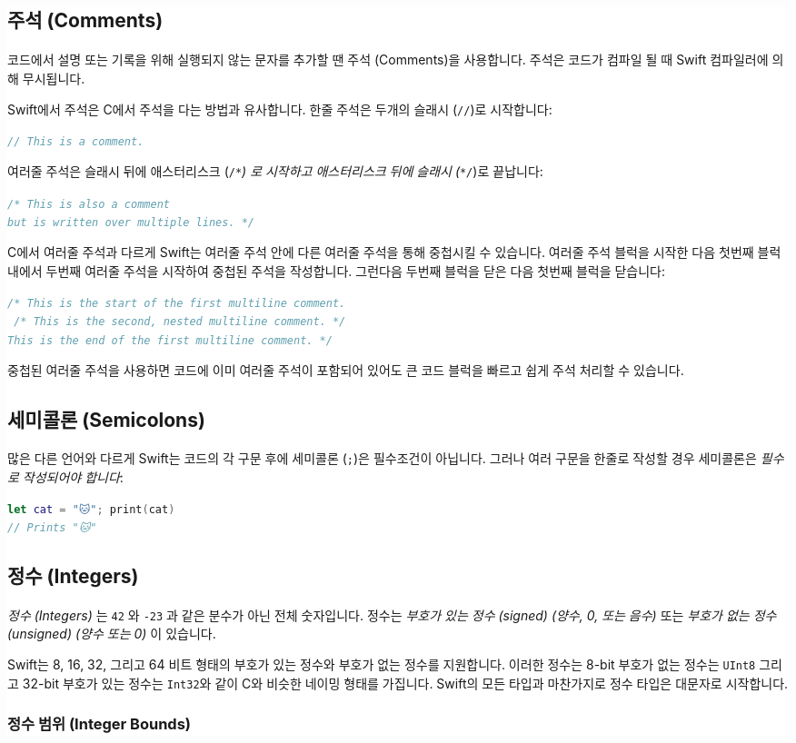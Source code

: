 ## 주석 \(Comments\)



코드에서 설명 또는 기록을 위해 실행되지 않는 문자를 추가할 땐 주석 \(Comments\)을 사용합니다. 주석은 코드가 컴파일 될 때 Swift 컴파일러에 의해 무시됩니다.

Swift에서 주석은 C에서 주석을 다는 방법과 유사합니다. 한줄 주석은 두개의 슬래시 \(`//`\)로 시작합니다:

```swift
// This is a comment.
```



여러줄 주석은 슬래시 뒤에 애스터리스크 \(`/*`_\) 로 시작하고 애스터리스크 뒤에 슬래시 \(`*/`_\)로 끝납니다:

```swift
/* This is also a comment
but is written over multiple lines. */
```



C에서 여러줄 주석과 다르게 Swift는 여러줄 주석 안에 다른 여러줄 주석을 통해 중첩시킬 수 있습니다. 여러줄 주석 블럭을 시작한 다음 첫번째 블럭 내에서 두번째 여러줄 주석을 시작하여 중첩된 주석을 작성합니다. 그런다음 두번째 블럭을 닫은 다음 첫번째 블럭을 닫습니다:

```swift
/* This is the start of the first multiline comment.
 /* This is the second, nested multiline comment. */
This is the end of the first multiline comment. */
```



중첩된 여러줄 주석을 사용하면 코드에 이미 여러줄 주석이 포함되어 있어도 큰 코드 블럭을 빠르고 쉽게 주석 처리할 수 있습니다.

## 세미콜론 \(Semicolons\)



많은 다른 언어와 다르게 Swift는 코드의 각 구문 후에 세미콜론 \(`;`\)은 필수조건이 아닙니다. 그러나 여러 구문을 한줄로 작성할 경우 세미콜론은 _필수로 작성되어야 합니다_:

```swift
let cat = "🐱"; print(cat)
// Prints "🐱"
```

## 정수 \(Integers\)



_정수 \(Integers\)_ 는 `42` 와 `-23` 과 같은 분수가 아닌 전체 숫자입니다. 정수는 _부호가 있는 정수 \(signed\) \(양수, 0, 또는 음수\)_ 또는 _부호가 없는 정수 \(unsigned\) \(양수 또는 0\)_ 이 있습니다.

Swift는 8, 16, 32, 그리고 64 비트 형태의 부호가 있는 정수와 부호가 없는 정수를 지원합니다. 이러한 정수는 8-bit 부호가 없는 정수는 `UInt8` 그리고 32-bit 부호가 있는 정수는 `Int32`와 같이 C와 비슷한 네이밍 형태를 가집니다. Swift의 모든 타입과 마찬가지로 정수 타입은 대문자로 시작합니다.

### 정수 범위 \(Integer Bounds\)



